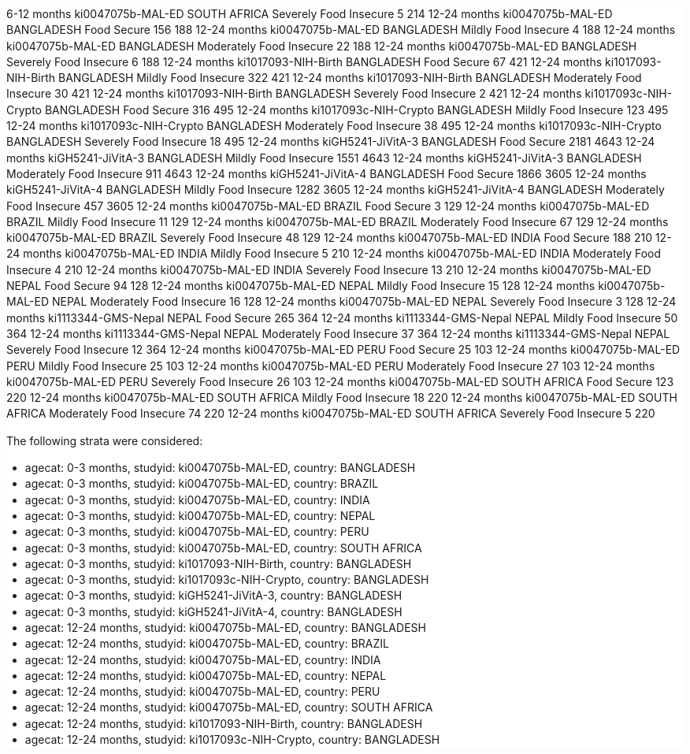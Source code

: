 6-12 months    ki0047075b-MAL-ED       SOUTH AFRICA   Severely Food Insecure           5     214
12-24 months   ki0047075b-MAL-ED       BANGLADESH     Food Secure                    156     188
12-24 months   ki0047075b-MAL-ED       BANGLADESH     Mildly Food Insecure             4     188
12-24 months   ki0047075b-MAL-ED       BANGLADESH     Moderately Food Insecure        22     188
12-24 months   ki0047075b-MAL-ED       BANGLADESH     Severely Food Insecure           6     188
12-24 months   ki1017093-NIH-Birth     BANGLADESH     Food Secure                     67     421
12-24 months   ki1017093-NIH-Birth     BANGLADESH     Mildly Food Insecure           322     421
12-24 months   ki1017093-NIH-Birth     BANGLADESH     Moderately Food Insecure        30     421
12-24 months   ki1017093-NIH-Birth     BANGLADESH     Severely Food Insecure           2     421
12-24 months   ki1017093c-NIH-Crypto   BANGLADESH     Food Secure                    316     495
12-24 months   ki1017093c-NIH-Crypto   BANGLADESH     Mildly Food Insecure           123     495
12-24 months   ki1017093c-NIH-Crypto   BANGLADESH     Moderately Food Insecure        38     495
12-24 months   ki1017093c-NIH-Crypto   BANGLADESH     Severely Food Insecure          18     495
12-24 months   kiGH5241-JiVitA-3       BANGLADESH     Food Secure                   2181    4643
12-24 months   kiGH5241-JiVitA-3       BANGLADESH     Mildly Food Insecure          1551    4643
12-24 months   kiGH5241-JiVitA-3       BANGLADESH     Moderately Food Insecure       911    4643
12-24 months   kiGH5241-JiVitA-4       BANGLADESH     Food Secure                   1866    3605
12-24 months   kiGH5241-JiVitA-4       BANGLADESH     Mildly Food Insecure          1282    3605
12-24 months   kiGH5241-JiVitA-4       BANGLADESH     Moderately Food Insecure       457    3605
12-24 months   ki0047075b-MAL-ED       BRAZIL         Food Secure                      3     129
12-24 months   ki0047075b-MAL-ED       BRAZIL         Mildly Food Insecure            11     129
12-24 months   ki0047075b-MAL-ED       BRAZIL         Moderately Food Insecure        67     129
12-24 months   ki0047075b-MAL-ED       BRAZIL         Severely Food Insecure          48     129
12-24 months   ki0047075b-MAL-ED       INDIA          Food Secure                    188     210
12-24 months   ki0047075b-MAL-ED       INDIA          Mildly Food Insecure             5     210
12-24 months   ki0047075b-MAL-ED       INDIA          Moderately Food Insecure         4     210
12-24 months   ki0047075b-MAL-ED       INDIA          Severely Food Insecure          13     210
12-24 months   ki0047075b-MAL-ED       NEPAL          Food Secure                     94     128
12-24 months   ki0047075b-MAL-ED       NEPAL          Mildly Food Insecure            15     128
12-24 months   ki0047075b-MAL-ED       NEPAL          Moderately Food Insecure        16     128
12-24 months   ki0047075b-MAL-ED       NEPAL          Severely Food Insecure           3     128
12-24 months   ki1113344-GMS-Nepal     NEPAL          Food Secure                    265     364
12-24 months   ki1113344-GMS-Nepal     NEPAL          Mildly Food Insecure            50     364
12-24 months   ki1113344-GMS-Nepal     NEPAL          Moderately Food Insecure        37     364
12-24 months   ki1113344-GMS-Nepal     NEPAL          Severely Food Insecure          12     364
12-24 months   ki0047075b-MAL-ED       PERU           Food Secure                     25     103
12-24 months   ki0047075b-MAL-ED       PERU           Mildly Food Insecure            25     103
12-24 months   ki0047075b-MAL-ED       PERU           Moderately Food Insecure        27     103
12-24 months   ki0047075b-MAL-ED       PERU           Severely Food Insecure          26     103
12-24 months   ki0047075b-MAL-ED       SOUTH AFRICA   Food Secure                    123     220
12-24 months   ki0047075b-MAL-ED       SOUTH AFRICA   Mildly Food Insecure            18     220
12-24 months   ki0047075b-MAL-ED       SOUTH AFRICA   Moderately Food Insecure        74     220
12-24 months   ki0047075b-MAL-ED       SOUTH AFRICA   Severely Food Insecure           5     220


The following strata were considered:

* agecat: 0-3 months, studyid: ki0047075b-MAL-ED, country: BANGLADESH
* agecat: 0-3 months, studyid: ki0047075b-MAL-ED, country: BRAZIL
* agecat: 0-3 months, studyid: ki0047075b-MAL-ED, country: INDIA
* agecat: 0-3 months, studyid: ki0047075b-MAL-ED, country: NEPAL
* agecat: 0-3 months, studyid: ki0047075b-MAL-ED, country: PERU
* agecat: 0-3 months, studyid: ki0047075b-MAL-ED, country: SOUTH AFRICA
* agecat: 0-3 months, studyid: ki1017093-NIH-Birth, country: BANGLADESH
* agecat: 0-3 months, studyid: ki1017093c-NIH-Crypto, country: BANGLADESH
* agecat: 0-3 months, studyid: kiGH5241-JiVitA-3, country: BANGLADESH
* agecat: 0-3 months, studyid: kiGH5241-JiVitA-4, country: BANGLADESH
* agecat: 12-24 months, studyid: ki0047075b-MAL-ED, country: BANGLADESH
* agecat: 12-24 months, studyid: ki0047075b-MAL-ED, country: BRAZIL
* agecat: 12-24 months, studyid: ki0047075b-MAL-ED, country: INDIA
* agecat: 12-24 months, studyid: ki0047075b-MAL-ED, country: NEPAL
* agecat: 12-24 months, studyid: ki0047075b-MAL-ED, country: PERU
* agecat: 12-24 months, studyid: ki0047075b-MAL-ED, country: SOUTH AFRICA
* agecat: 12-24 months, studyid: ki1017093-NIH-Birth, country: BANGLADESH
* agecat: 12-24 months, studyid: ki1017093c-NIH-Crypto, country: BANGLADESH
